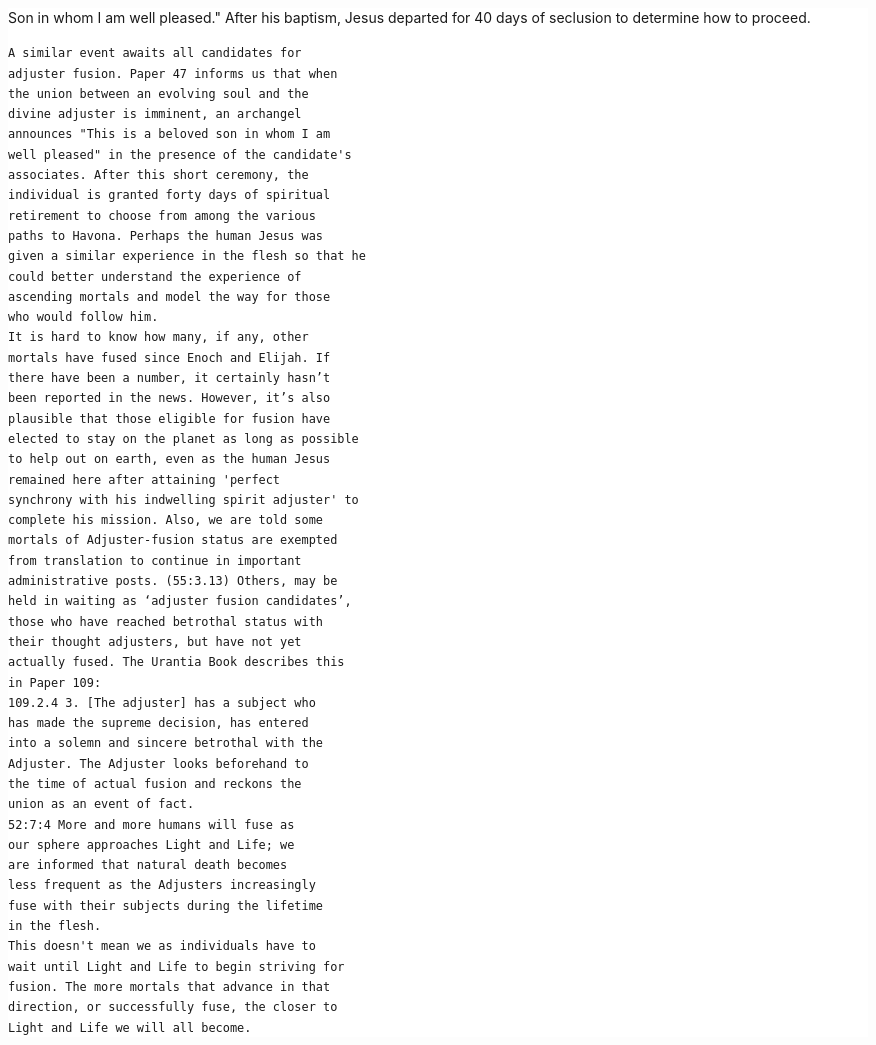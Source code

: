 Son in whom I am well pleased." After his
baptism, Jesus departed for 40 days of
seclusion to determine how to proceed.

```
A similar event awaits all candidates for
adjuster fusion. Paper 47 informs us that when
the union between an evolving soul and the
divine adjuster is imminent, an archangel
announces "This is a beloved son in whom I am
well pleased" in the presence of the candidate's
associates. After this short ceremony, the
individual is granted forty days of spiritual
retirement to choose from among the various
paths to Havona. Perhaps the human Jesus was
given a similar experience in the flesh so that he
could better understand the experience of
ascending mortals and model the way for those
who would follow him.
It is hard to know how many, if any, other
mortals have fused since Enoch and Elijah. If
there have been a number, it certainly hasn’t
been reported in the news. However, it’s also
plausible that those eligible for fusion have
elected to stay on the planet as long as possible
to help out on earth, even as the human Jesus
remained here after attaining 'perfect
synchrony with his indwelling spirit adjuster' to
complete his mission. Also, we are told some
mortals of Adjuster-fusion status are exempted
from translation to continue in important
administrative posts. (55:3.13) Others, may be
held in waiting as ‘adjuster fusion candidates’,
those who have reached betrothal status with
their thought adjusters, but have not yet
actually fused. The Urantia Book describes this
in Paper 109:
109.2.4 3. [The adjuster] has a subject who
has made the supreme decision, has entered
into a solemn and sincere betrothal with the
Adjuster. The Adjuster looks beforehand to
the time of actual fusion and reckons the
union as an event of fact.
52:7:4 More and more humans will fuse as
our sphere approaches Light and Life; we
are informed that natural death becomes
less frequent as the Adjusters increasingly
fuse with their subjects during the lifetime
in the flesh.
This doesn't mean we as individuals have to
wait until Light and Life to begin striving for
fusion. The more mortals that advance in that
direction, or successfully fuse, the closer to
Light and Life we will all become.
```
